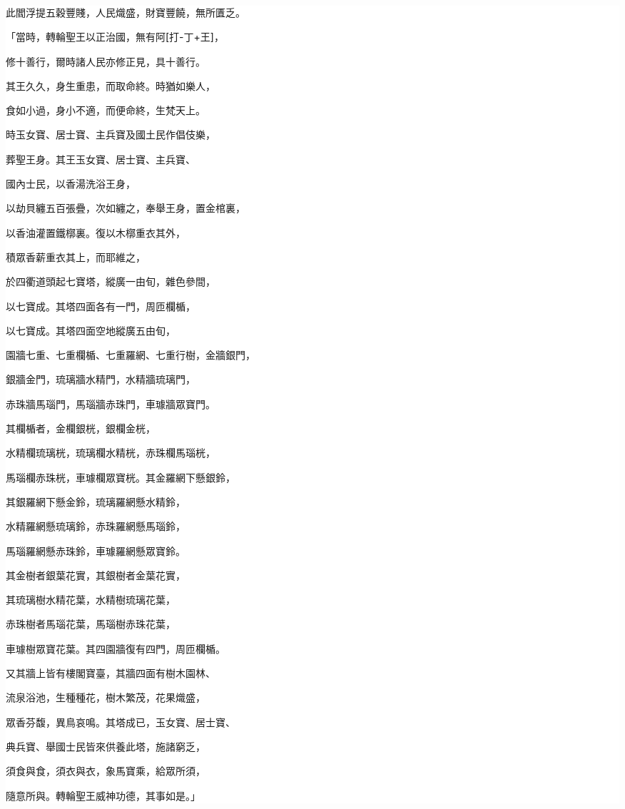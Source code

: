 此閻浮提五穀豐賤，人民熾盛，財寶豐饒，無所匱乏。

「當時，轉輪聖王以正治國，無有阿[打-丁+王]，

修十善行，爾時諸人民亦修正見，具十善行。

其王久久，身生重患，而取命終。時猶如樂人，

食如小過，身小不適，而便命終，生梵天上。

時玉女寶、居士寶、主兵寶及國土民作倡伎樂，

葬聖王身。其王玉女寶、居士寶、主兵寶、

國內士民，以香湯洗浴王身，

以劫貝纏五百張疊，次如纏之，奉舉王身，置金棺裏，

以香油灌置鐵槨裏。復以木槨重衣其外，

積眾香薪重衣其上，而耶維之，

於四衢道頭起七寶塔，縱廣一由旬，雜色參間，

以七寶成。其塔四面各有一門，周匝欄楯，

以七寶成。其塔四面空地縱廣五由旬，

園牆七重、七重欄楯、七重羅網、七重行樹，金牆銀門，

銀牆金門，琉璃牆水精門，水精牆琉璃門，

赤珠牆馬瑙門，馬瑙牆赤珠門，車璩牆眾寶門。

其欄楯者，金欄銀桄，銀欄金桄，

水精欄琉璃桄，琉璃欄水精桄，赤珠欄馬瑙桄，

馬瑙欄赤珠桄，車璩欄眾寶桄。其金羅網下懸銀鈴，

其銀羅網下懸金鈴，琉璃羅網懸水精鈴，

水精羅網懸琉璃鈴，赤珠羅網懸馬瑙鈴，

馬瑙羅網懸赤珠鈴，車璩羅網懸眾寶鈴。

其金樹者銀葉花實，其銀樹者金葉花實，

其琉璃樹水精花葉，水精樹琉璃花葉，

赤珠樹者馬瑙花葉，馬瑙樹赤珠花葉，

車璩樹眾寶花葉。其四園牆復有四門，周匝欄楯。

又其牆上皆有樓閣寶臺，其牆四面有樹木園林、

流泉浴池，生種種花，樹木繁茂，花果熾盛，

眾香芬馥，異鳥哀鳴。其塔成已，玉女寶、居士寶、

典兵寶、舉國士民皆來供養此塔，施諸窮乏，

須食與食，須衣與衣，象馬寶乘，給眾所須，

隨意所與。轉輪聖王威神功德，其事如是。」